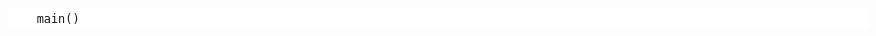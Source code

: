 ```python
    main()
```


  [1]: http://p7f8vq3cr.bkt.clouddn.com/Robomongo.PNG
  [2]: http://p7f8vq3cr.bkt.clouddn.com/taobao1.PNG
  [3]: http://p7f8vq3cr.bkt.clouddn.com/taobao2.PNG
  [4]: http://p7f8vq3cr.bkt.clouddn.com/python%E5%95%86%E5%93%81.PNG
  [5]: http://p7f8vq3cr.bkt.clouddn.com/%E5%95%86%E5%93%81%E6%BA%90%E7%A0%81.PNG
  [6]: http://p7f8vq3cr.bkt.clouddn.com/%E4%B8%8B%E4%B8%80%E9%A1%B5.PNG
  [7]: http://p7f8vq3cr.bkt.clouddn.com/%E6%9C%80%E7%BB%88%E7%BB%93%E6%9E%9C.PNGhttp://p7f8vq3cr.bkt.clouddn.com/%E6%9C%80%E7%BB%88%E7%BB%93%E6%9E%9C.PNG